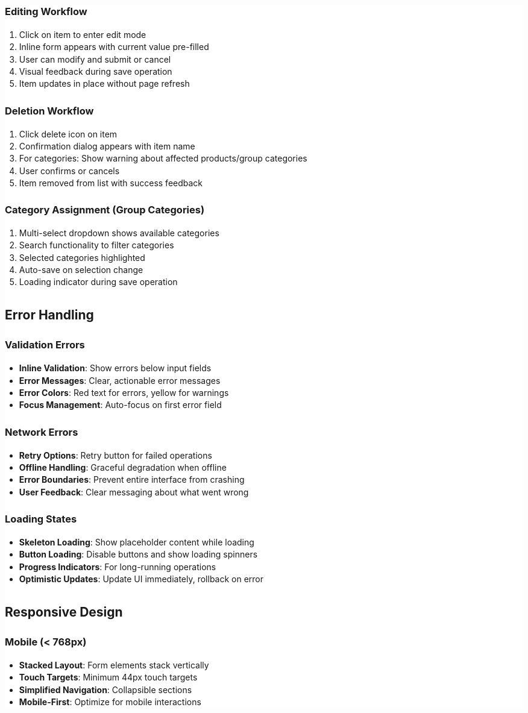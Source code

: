 ### **Editing Workflow**
1. Click on item to enter edit mode
2. Inline form appears with current value pre-filled
3. User can modify and submit or cancel
4. Visual feedback during save operation
5. Item updates in place without page refresh

### **Deletion Workflow**
1. Click delete icon on item
2. Confirmation dialog appears with item name
3. For categories: Show warning about affected products/group categories
4. User confirms or cancels
5. Item removed from list with success feedback

### **Category Assignment (Group Categories)**
1. Multi-select dropdown shows available categories
2. Search functionality to filter categories
3. Selected categories highlighted
4. Auto-save on selection change
5. Loading indicator during save operation

## Error Handling

### **Validation Errors**
- **Inline Validation**: Show errors below input fields
- **Error Messages**: Clear, actionable error messages
- **Error Colors**: Red text for errors, yellow for warnings
- **Focus Management**: Auto-focus on first error field

### **Network Errors**
- **Retry Options**: Retry button for failed operations
- **Offline Handling**: Graceful degradation when offline
- **Error Boundaries**: Prevent entire interface from crashing
- **User Feedback**: Clear messaging about what went wrong

### **Loading States**
- **Skeleton Loading**: Show placeholder content while loading
- **Button Loading**: Disable buttons and show loading spinners
- **Progress Indicators**: For long-running operations
- **Optimistic Updates**: Update UI immediately, rollback on error

## Responsive Design

### **Mobile (< 768px)**
- **Stacked Layout**: Form elements stack vertically
- **Touch Targets**: Minimum 44px touch targets
- **Simplified Navigation**: Collapsible sections
- **Mobile-First**: Optimize for mobile interactions
